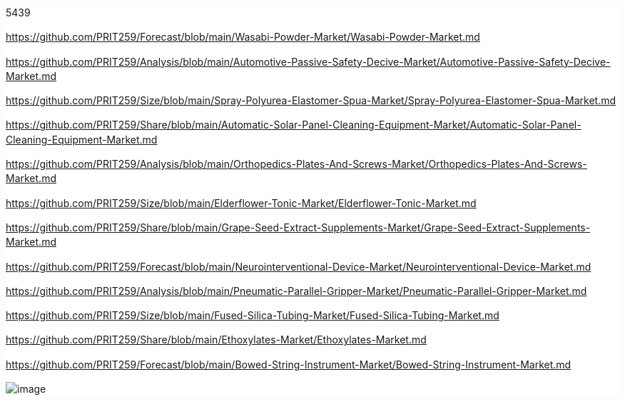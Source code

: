 5439</p><p><a href="https://github.com/PRIT259/Forecast/blob/main/Wasabi-Powder-Market/Wasabi-Powder-Market.md">https://github.com/PRIT259/Forecast/blob/main/Wasabi-Powder-Market/Wasabi-Powder-Market.md</a></p><p><a href="https://github.com/PRIT259/Analysis/blob/main/Automotive-Passive-Safety-Decive-Market/Automotive-Passive-Safety-Decive-Market.md">https://github.com/PRIT259/Analysis/blob/main/Automotive-Passive-Safety-Decive-Market/Automotive-Passive-Safety-Decive-Market.md</a></p><p><a href="https://github.com/PRIT259/Size/blob/main/Spray-Polyurea-Elastomer-Spua-Market/Spray-Polyurea-Elastomer-Spua-Market.md">https://github.com/PRIT259/Size/blob/main/Spray-Polyurea-Elastomer-Spua-Market/Spray-Polyurea-Elastomer-Spua-Market.md</a></p><p><a href="https://github.com/PRIT259/Share/blob/main/Automatic-Solar-Panel-Cleaning-Equipment-Market/Automatic-Solar-Panel-Cleaning-Equipment-Market.md">https://github.com/PRIT259/Share/blob/main/Automatic-Solar-Panel-Cleaning-Equipment-Market/Automatic-Solar-Panel-Cleaning-Equipment-Market.md</a></p><p><a href="https://github.com/PRIT259/Analysis/blob/main/Orthopedics-Plates-And-Screws-Market/Orthopedics-Plates-And-Screws-Market.md">https://github.com/PRIT259/Analysis/blob/main/Orthopedics-Plates-And-Screws-Market/Orthopedics-Plates-And-Screws-Market.md</a></p><p><a href="https://github.com/PRIT259/Size/blob/main/Elderflower-Tonic-Market/Elderflower-Tonic-Market.md">https://github.com/PRIT259/Size/blob/main/Elderflower-Tonic-Market/Elderflower-Tonic-Market.md</a></p><p><a href="https://github.com/PRIT259/Share/blob/main/Grape-Seed-Extract-Supplements-Market/Grape-Seed-Extract-Supplements-Market.md">https://github.com/PRIT259/Share/blob/main/Grape-Seed-Extract-Supplements-Market/Grape-Seed-Extract-Supplements-Market.md</a></p><p><a href="https://github.com/PRIT259/Forecast/blob/main/Neurointerventional-Device-Market/Neurointerventional-Device-Market.md">https://github.com/PRIT259/Forecast/blob/main/Neurointerventional-Device-Market/Neurointerventional-Device-Market.md</a></p><p><a href="https://github.com/PRIT259/Analysis/blob/main/Pneumatic-Parallel-Gripper-Market/Pneumatic-Parallel-Gripper-Market.md">https://github.com/PRIT259/Analysis/blob/main/Pneumatic-Parallel-Gripper-Market/Pneumatic-Parallel-Gripper-Market.md</a></p><p><a href="https://github.com/PRIT259/Size/blob/main/Fused-Silica-Tubing-Market/Fused-Silica-Tubing-Market.md">https://github.com/PRIT259/Size/blob/main/Fused-Silica-Tubing-Market/Fused-Silica-Tubing-Market.md</a></p><p><a href="https://github.com/PRIT259/Share/blob/main/Ethoxylates-Market/Ethoxylates-Market.md">https://github.com/PRIT259/Share/blob/main/Ethoxylates-Market/Ethoxylates-Market.md</a></p><p><a href="https://github.com/PRIT259/Forecast/blob/main/Bowed-String-Instrument-Market/Bowed-String-Instrument-Market.md">https://github.com/PRIT259/Forecast/blob/main/Bowed-String-Instrument-Market/Bowed-String-Instrument-Market.md</a></p>
![image](https://github.com/user-attachments/assets/29ed1128-66f8-4746-853e-2474c39f03aa)
